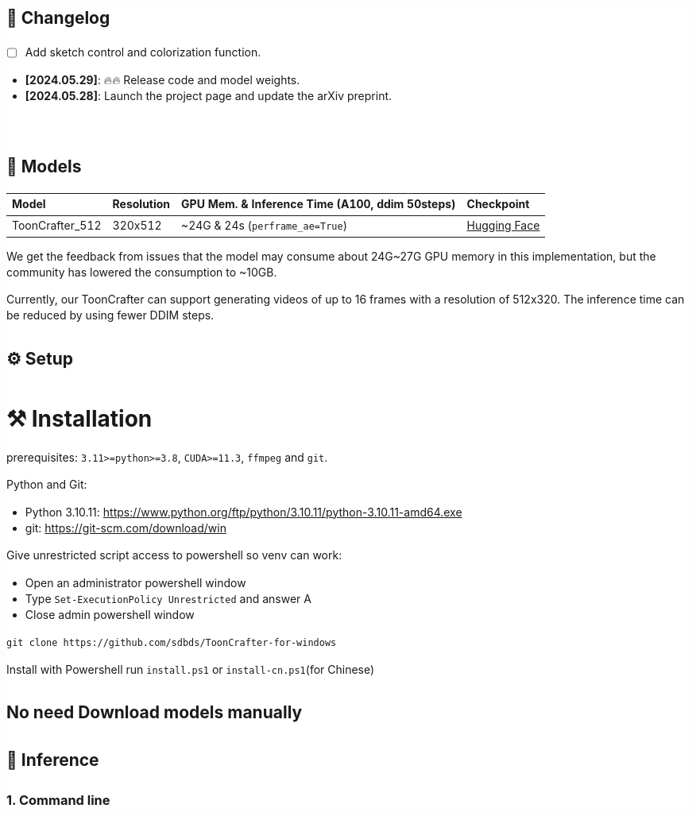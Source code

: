 </table>







## 📝 Changelog
- [ ] Add sketch control and colorization function.
- __[2024.05.29]__: 🔥🔥 Release code and model weights.
- __[2024.05.28]__: Launch the project page and update the arXiv preprint.
<br>


## 🧰 Models

|Model|Resolution|GPU Mem. & Inference Time (A100, ddim 50steps)|Checkpoint|
|:---------|:---------|:--------|:--------|
|ToonCrafter_512|320x512| ~24G & 24s (`perframe_ae=True`)|[Hugging Face](https://huggingface.co/Doubiiu/ToonCrafter/blob/main/model.ckpt)|

We get the feedback from issues that the model may consume about 24G~27G GPU memory in this implementation, but the community has lowered the consumption to ~10GB.

Currently, our ToonCrafter can support generating videos of up to 16 frames with a resolution of 512x320. The inference time can be reduced by using fewer DDIM steps.



## ⚙️ Setup

# ⚒️ Installation

prerequisites: `3.11>=python>=3.8`, `CUDA>=11.3`, `ffmpeg` and `git`.

Python and Git:

- Python 3.10.11: https://www.python.org/ftp/python/3.10.11/python-3.10.11-amd64.exe
- git: https://git-scm.com/download/win

Give unrestricted script access to powershell so venv can work:

- Open an administrator powershell window
- Type `Set-ExecutionPolicy Unrestricted` and answer A
- Close admin powershell window

```
git clone https://github.com/sdbds/ToonCrafter-for-windows
```

Install with Powershell run `install.ps1` or `install-cn.ps1`(for Chinese)

## No need Download models manually


## 💫 Inference
### 1. Command line
